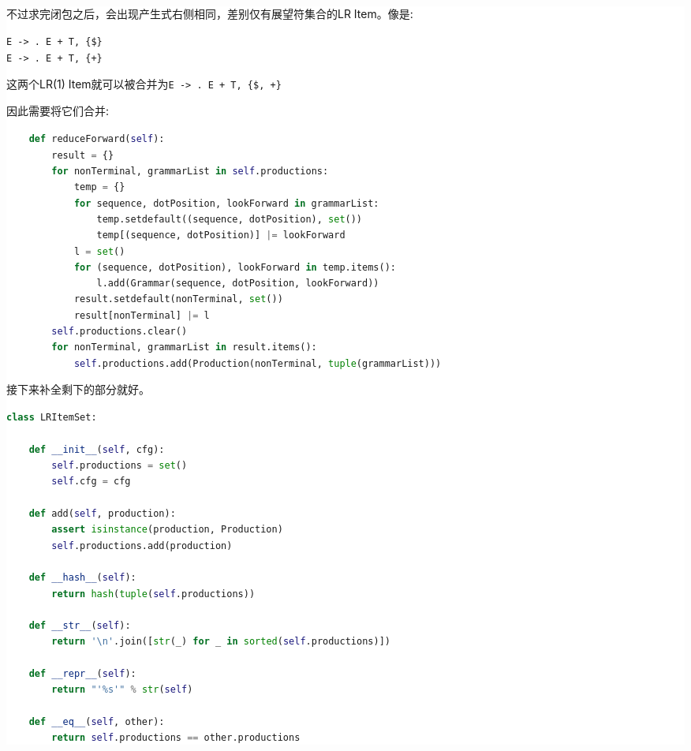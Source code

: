 不过求完闭包之后，会出现产生式右侧相同，差别仅有展望符集合的LR Item。像是:

```
E -> . E + T, {$}
E -> . E + T, {+}
```

这两个LR(1) Item就可以被合并为`E -> . E + T, {$, +}`

因此需要将它们合并:

```python
    def reduceForward(self):
        result = {}
        for nonTerminal, grammarList in self.productions:
            temp = {}
            for sequence, dotPosition, lookForward in grammarList:
                temp.setdefault((sequence, dotPosition), set())
                temp[(sequence, dotPosition)] |= lookForward
            l = set()
            for (sequence, dotPosition), lookForward in temp.items():
                l.add(Grammar(sequence, dotPosition, lookForward))
            result.setdefault(nonTerminal, set())
            result[nonTerminal] |= l
        self.productions.clear()
        for nonTerminal, grammarList in result.items():
            self.productions.add(Production(nonTerminal, tuple(grammarList)))
```

接下来补全剩下的部分就好。

```python
class LRItemSet:

    def __init__(self, cfg):
        self.productions = set()
        self.cfg = cfg
    
    def add(self, production):
        assert isinstance(production, Production)
        self.productions.add(production)

    def __hash__(self):
        return hash(tuple(self.productions))

    def __str__(self):
        return '\n'.join([str(_) for _ in sorted(self.productions)])

    def __repr__(self):
        return "'%s'" % str(self)

    def __eq__(self, other):
        return self.productions == other.productions

```
